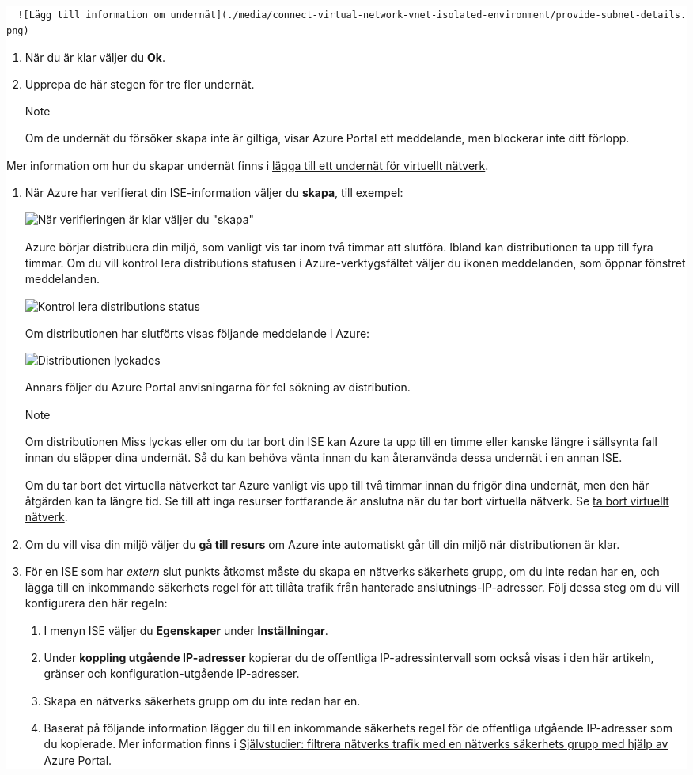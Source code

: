       ![Lägg till information om undernät](./media/connect-virtual-network-vnet-isolated-environment/provide-subnet-details.png)

   1. När du är klar väljer du **Ok**.

   1. Upprepa de här stegen för tre fler undernät.

      > [!NOTE]
      > Om de undernät du försöker skapa inte är giltiga, visar Azure Portal ett meddelande, men blockerar inte ditt förlopp.

   Mer information om hur du skapar undernät finns i [lägga till ett undernät för virtuellt nätverk](../virtual-network/virtual-network-manage-subnet.md).

1. När Azure har verifierat din ISE-information väljer du **skapa**, till exempel:

   ![När verifieringen är klar väljer du "skapa"](./media/connect-virtual-network-vnet-isolated-environment/ise-validation-success.png)

   Azure börjar distribuera din miljö, som vanligt vis tar inom två timmar att slutföra. Ibland kan distributionen ta upp till fyra timmar. Om du vill kontrol lera distributions statusen i Azure-verktygsfältet väljer du ikonen meddelanden, som öppnar fönstret meddelanden.

   ![Kontrol lera distributions status](./media/connect-virtual-network-vnet-isolated-environment/environment-deployment-status.png)

   Om distributionen har slutförts visas följande meddelande i Azure:

   ![Distributionen lyckades](./media/connect-virtual-network-vnet-isolated-environment/deployment-success-message.png)

   Annars följer du Azure Portal anvisningarna för fel sökning av distribution.

   > [!NOTE]
   > Om distributionen Miss lyckas eller om du tar bort din ISE kan Azure ta upp till en timme eller kanske längre i sällsynta fall innan du släpper dina undernät. Så du kan behöva vänta innan du kan återanvända dessa undernät i en annan ISE.
   >
   > Om du tar bort det virtuella nätverket tar Azure vanligt vis upp till två timmar innan du frigör dina undernät, men den här åtgärden kan ta längre tid. 
   > Se till att inga resurser fortfarande är anslutna när du tar bort virtuella nätverk. 
   > Se [ta bort virtuellt nätverk](../virtual-network/manage-virtual-network.md#delete-a-virtual-network).

1. Om du vill visa din miljö väljer du **gå till resurs** om Azure inte automatiskt går till din miljö när distributionen är klar.

1. För en ISE som har *extern* slut punkts åtkomst måste du skapa en nätverks säkerhets grupp, om du inte redan har en, och lägga till en inkommande säkerhets regel för att tillåta trafik från hanterade anslutnings-IP-adresser. Följ dessa steg om du vill konfigurera den här regeln:

   1. I menyn ISE väljer du **Egenskaper** under **Inställningar**.

   1. Under **koppling utgående IP-adresser** kopierar du de offentliga IP-adressintervall som också visas i den här artikeln, [gränser och konfiguration-utgående IP-adresser](../logic-apps/logic-apps-limits-and-config.md#outbound).

   1. Skapa en nätverks säkerhets grupp om du inte redan har en.
   
   1. Baserat på följande information lägger du till en inkommande säkerhets regel för de offentliga utgående IP-adresser som du kopierade. Mer information finns i [Självstudier: filtrera nätverks trafik med en nätverks säkerhets grupp med hjälp av Azure Portal](../virtual-network/tutorial-filter-network-traffic.md#create-a-network-security-group).
